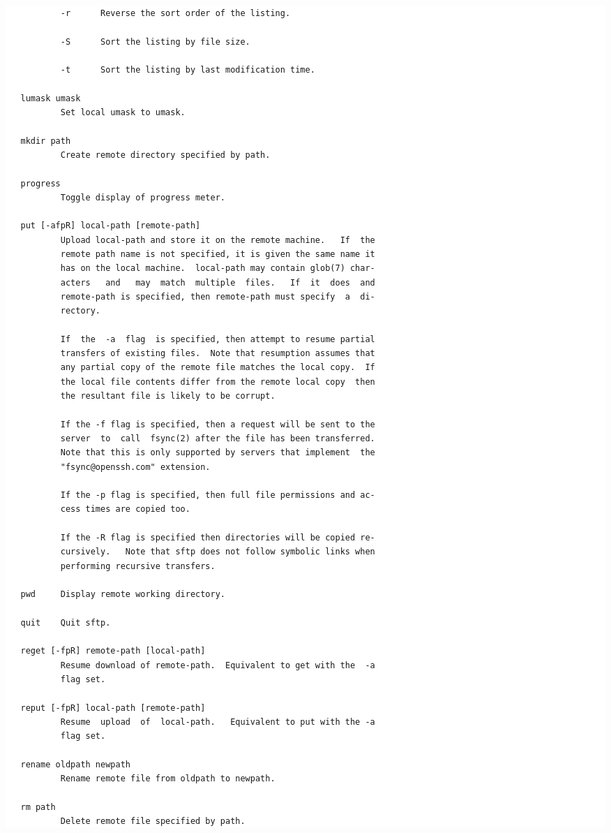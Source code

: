                -r      Reverse the sort order of the listing.

               -S      Sort the listing by file size.

               -t      Sort the listing by last modification time.

       lumask umask
               Set local umask to umask.

       mkdir path
               Create remote directory specified by path.

       progress
               Toggle display of progress meter.

       put [-afpR] local-path [remote-path]
               Upload local-path and store it on the remote machine.   If  the
               remote path name is not specified, it is given the same name it
               has on the local machine.  local-path may contain glob(7) char‐
               acters   and   may  match  multiple  files.   If  it  does  and
               remote-path is specified, then remote-path must specify  a  di‐
               rectory.

               If  the  -a  flag  is specified, then attempt to resume partial
               transfers of existing files.  Note that resumption assumes that
               any partial copy of the remote file matches the local copy.  If
               the local file contents differ from the remote local copy  then
               the resultant file is likely to be corrupt.

               If the -f flag is specified, then a request will be sent to the
               server  to  call  fsync(2) after the file has been transferred.
               Note that this is only supported by servers that implement  the
               "fsync@openssh.com" extension.

               If the -p flag is specified, then full file permissions and ac‐
               cess times are copied too.

               If the -R flag is specified then directories will be copied re‐
               cursively.   Note that sftp does not follow symbolic links when
               performing recursive transfers.

       pwd     Display remote working directory.

       quit    Quit sftp.

       reget [-fpR] remote-path [local-path]
               Resume download of remote-path.  Equivalent to get with the  -a
               flag set.

       reput [-fpR] local-path [remote-path]
               Resume  upload  of  local-path.   Equivalent to put with the -a
               flag set.

       rename oldpath newpath
               Rename remote file from oldpath to newpath.

       rm path
               Delete remote file specified by path.

